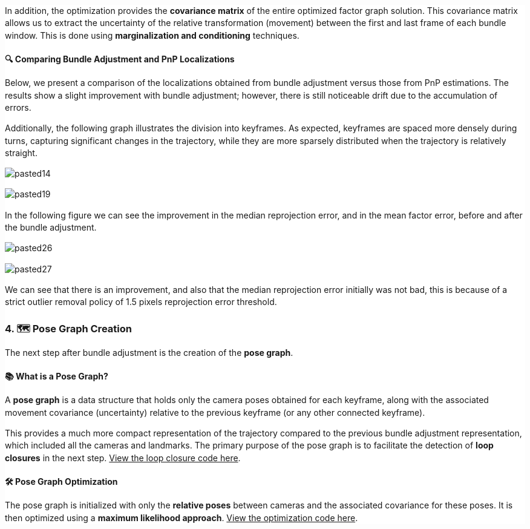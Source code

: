 In addition, the optimization provides the **covariance matrix** of the entire optimized factor graph solution. This covariance matrix allows us to extract the uncertainty of the relative transformation (movement) between the first and last frame of each bundle window. This is done using **marginalization and conditioning** techniques.

#### 🔍 Comparing Bundle Adjustment and PnP Localizations

Below, we present a comparison of the localizations obtained from bundle adjustment versus those from PnP estimations. The results show a slight improvement with bundle adjustment; however, there is still noticeable drift due to the accumulation of errors.

Additionally, the following graph illustrates the division into keyframes. As expected, keyframes are spaced more densely during turns, capturing significant changes in the trajectory, while they are more sparsely distributed when the trajectory is relatively straight.


![pasted14](https://github.com/user-attachments/assets/a3a7ab6c-d820-42fc-93e3-0cb4c62f2c2a)


![pasted19](https://github.com/user-attachments/assets/0683fb36-efff-4ba7-8a5e-f72883ba29c1)



In the following figure we can see the improvement in the median reprojection error, and in the mean factor error, before and after the bundle adjustment.


![pasted26](https://github.com/user-attachments/assets/ff8fab91-3bbe-4c19-b962-7073c6e2b55e)


![pasted27](https://github.com/user-attachments/assets/5b950b7b-a5b2-464e-bc4c-7a39a4f630a0)

We can see that there is an improvement, and also that the median reprojection error initially was not bad, this is because of a strict outlier removal policy of 1.5 pixels reprojection error threshold.


### 4. 🗺️ Pose Graph Creation

The next step after bundle adjustment is the creation of the **pose graph**.

#### 📚 What is a Pose Graph?

A **pose graph** is a data structure that holds only the camera poses obtained for each keyframe, along with the associated movement covariance (uncertainty) relative to the previous keyframe (or any other connected keyframe). 

This provides a much more compact representation of the trajectory compared to the previous bundle adjustment representation, which included all the cameras and landmarks. The primary purpose of the pose graph is to facilitate the detection of **loop closures** in the next step. [View the loop closure code here](https://github.com/AmitaiOvadia/SLAMProject/blob/fcafb474671f3078c2a305bfc554414367019797/VAN_ex/code/utils/PoseGraph.py#L375).

#### 🛠️ Pose Graph Optimization

The pose graph is initialized with only the **relative poses** between cameras and the associated covariance for these poses. It is then optimized using a **maximum likelihood approach**. [View the optimization code here](https://github.com/AmitaiOvadia/SLAMProject/blob/fcafb474671f3078c2a305bfc554414367019797/VAN_ex/code/utils/PoseGraph.py#L408).
